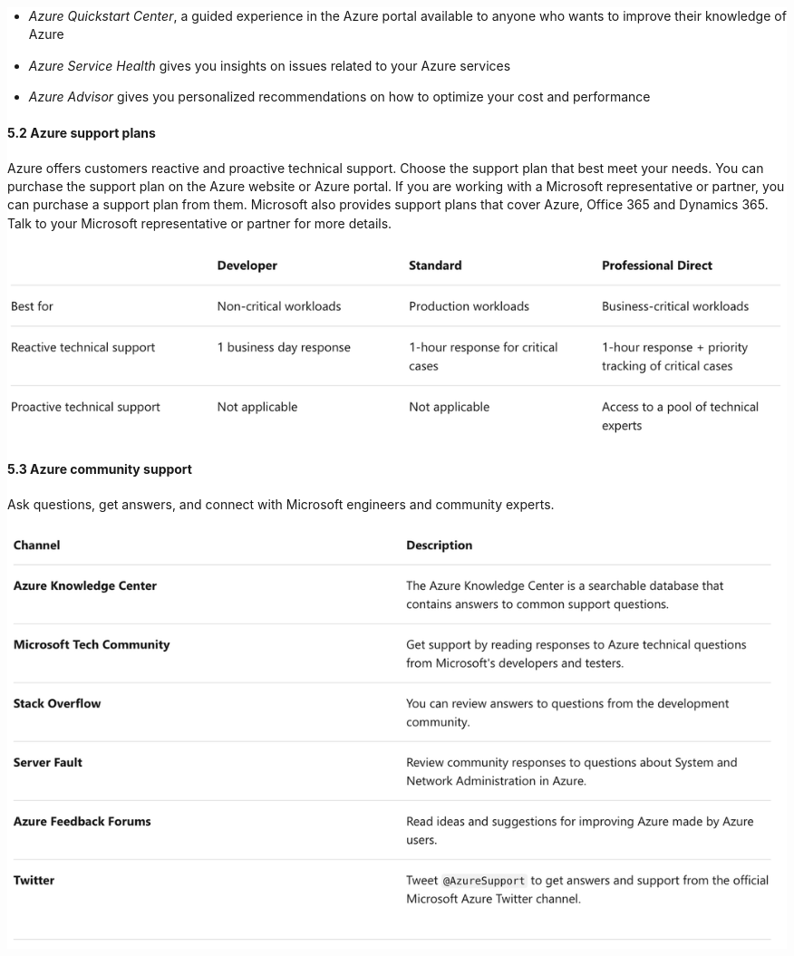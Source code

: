 -   *Azure Quickstart Center*, a guided experience in the Azure portal available to anyone who wants to improve their knowledge of Azure

-   *Azure Service Health* gives you insights on issues related to your Azure services

-   *Azure Advisor* gives you personalized recommendations on how to optimize your cost and performance

#### 5.2 Azure support plans

Azure offers customers reactive and proactive technical support. Choose the support plan that best meet your needs. You can purchase the support plan on the Azure website or Azure portal. If you are working with a Microsoft representative or partner, you can purchase a support plan from them. Microsoft also provides support plans that cover Azure, Office 365 and Dynamics 365. Talk to your Microsoft representative or partner for more details.

![](../image/F2_azure_support_plans.png)

#### 5.3 Azure community support

Ask questions, get answers, and connect with Microsoft engineers and community experts.

![](../image/F2_azure_community_support.png)
